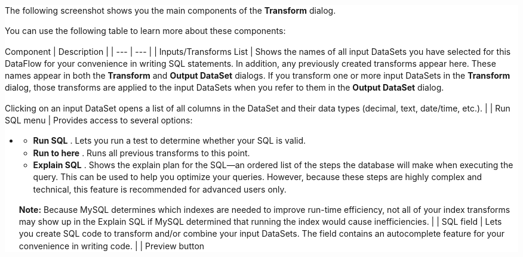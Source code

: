 
 The following screenshot shows you the main components of the
 **Transform**
 dialog.

You can use the following table to learn more about these components:


 Component
  |
 Description
  |
| --- | --- |
|
 Inputs/Transforms List
  |
 Shows the names of all input DataSets you have selected for this DataFlow for your convenience in writing SQL statements. In addition, any previously created transforms appear here. These names appear in both the
 **Transform**
 and
 **Output DataSet**
 dialogs. If you transform one or more input DataSets in the
 **Transform**
 dialog, those transforms are applied to the input DataSets when you refer to them in the
 **Output DataSet**
 dialog.


 Clicking on an input DataSet opens a list of all columns in the DataSet and their data types (decimal, text, date/time, etc.).
  |
|
 Run SQL menu
  |
 Provides access to several options:
 * + **Run SQL**
	 . Lets you run a test to determine whether your SQL is valid.
	+ **Run to here**
	 . Runs all previous transforms to this point.
	+ **Explain SQL**
	 . Shows the explain plan for the SQL—an ordered list of the steps the database will make when executing the query. This can be used to help you optimize your queries. However, because these steps are highly complex and technical, this feature is recommended for advanced users only.


	**Note:**
	 Because MySQL determines which indexes are needed to improve run-time efficiency, not all of your index transforms may show up in the Explain SQL if MySQL determined that running the index would cause inefficiencies.
 |
|
 SQL field
  |
 Lets you create SQL code to transform and/or combine your input DataSets. The field contains an autocomplete feature for your convenience in writing code.
  |
|
 Preview button